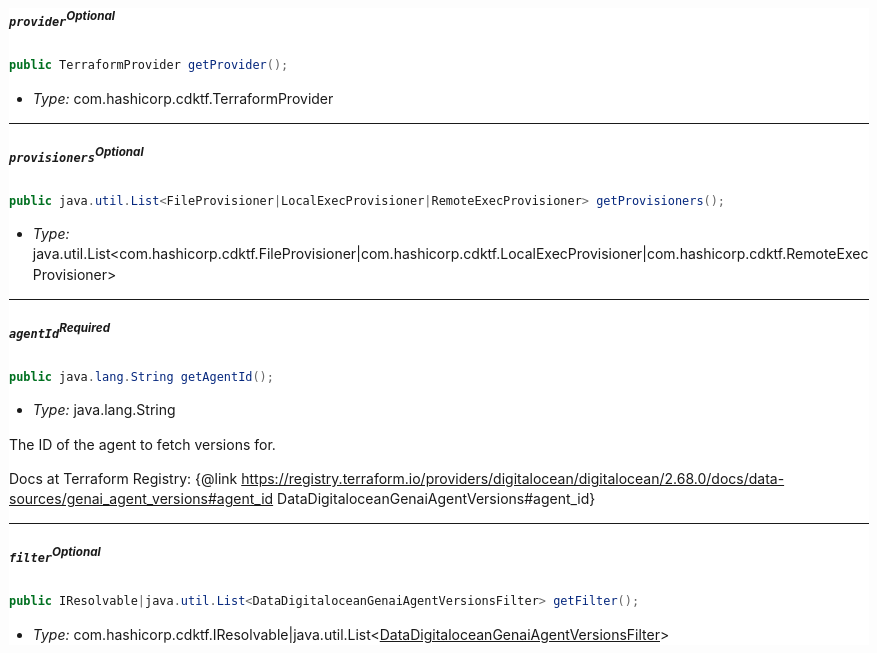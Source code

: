 ##### `provider`<sup>Optional</sup> <a name="provider" id="@cdktf/provider-digitalocean.dataDigitaloceanGenaiAgentVersions.DataDigitaloceanGenaiAgentVersionsConfig.property.provider"></a>

```java
public TerraformProvider getProvider();
```

- *Type:* com.hashicorp.cdktf.TerraformProvider

---

##### `provisioners`<sup>Optional</sup> <a name="provisioners" id="@cdktf/provider-digitalocean.dataDigitaloceanGenaiAgentVersions.DataDigitaloceanGenaiAgentVersionsConfig.property.provisioners"></a>

```java
public java.util.List<FileProvisioner|LocalExecProvisioner|RemoteExecProvisioner> getProvisioners();
```

- *Type:* java.util.List<com.hashicorp.cdktf.FileProvisioner|com.hashicorp.cdktf.LocalExecProvisioner|com.hashicorp.cdktf.RemoteExecProvisioner>

---

##### `agentId`<sup>Required</sup> <a name="agentId" id="@cdktf/provider-digitalocean.dataDigitaloceanGenaiAgentVersions.DataDigitaloceanGenaiAgentVersionsConfig.property.agentId"></a>

```java
public java.lang.String getAgentId();
```

- *Type:* java.lang.String

The ID of the agent to fetch versions for.

Docs at Terraform Registry: {@link https://registry.terraform.io/providers/digitalocean/digitalocean/2.68.0/docs/data-sources/genai_agent_versions#agent_id DataDigitaloceanGenaiAgentVersions#agent_id}

---

##### `filter`<sup>Optional</sup> <a name="filter" id="@cdktf/provider-digitalocean.dataDigitaloceanGenaiAgentVersions.DataDigitaloceanGenaiAgentVersionsConfig.property.filter"></a>

```java
public IResolvable|java.util.List<DataDigitaloceanGenaiAgentVersionsFilter> getFilter();
```

- *Type:* com.hashicorp.cdktf.IResolvable|java.util.List<<a href="#@cdktf/provider-digitalocean.dataDigitaloceanGenaiAgentVersions.DataDigitaloceanGenaiAgentVersionsFilter">DataDigitaloceanGenaiAgentVersionsFilter</a>>
